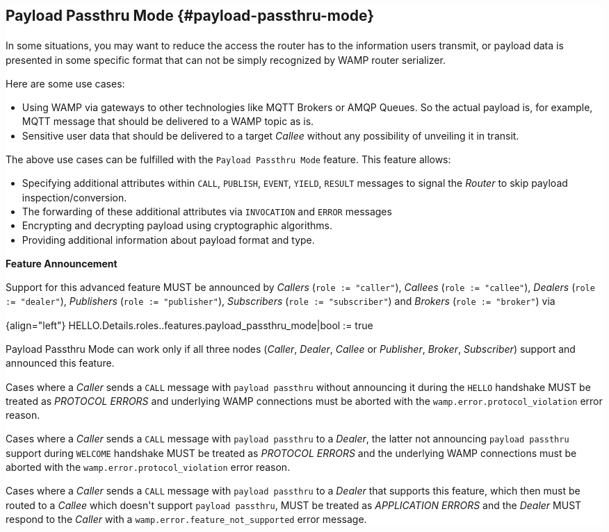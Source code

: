 ## Payload Passthru Mode {#payload-passthru-mode}

In some situations, you may want to reduce the access the router has to the information users transmit, or
payload data is presented in some specific format that can not be simply recognized by WAMP router serializer.

Here are some use cases:

* Using WAMP via gateways to other technologies like MQTT Brokers or AMQP Queues. So the actual payload
  is, for example, MQTT message that should be delivered to a WAMP topic as is.
* Sensitive user data that should be delivered to a target *Callee* without any possibility of unveiling it in transit.

The above use cases can be fulfilled with the `Payload Passthru Mode` feature. This feature allows:

* Specifying additional attributes within `CALL`, `PUBLISH`, `EVENT`, `YIELD`, `RESULT` messages
  to signal the *Router* to skip payload inspection/conversion.
* The forwarding of these additional attributes via `INVOCATION` and `ERROR` messages
* Encrypting and decrypting payload using cryptographic algorithms.
* Providing additional information about payload format and type.

**Feature Announcement**

Support for this advanced feature MUST be announced by *Callers* (`role := "caller"`), *Callees* (`role := "callee"`),
*Dealers* (`role := "dealer"`), *Publishers* (`role := "publisher"`), *Subscribers* (`role := "subscriber"`)
and *Brokers* (`role := "broker"`) via

{align="left"}
HELLO.Details.roles.<role>.features.payload_passthru_mode|bool := true

Payload Passthru Mode can work only if all three nodes (*Caller*, *Dealer*, *Callee* or
*Publisher*, *Broker*, *Subscriber*) support and announced this feature.

Cases where a *Caller* sends a `CALL` message with `payload passthru` without announcing it during the `HELLO`
handshake MUST be treated as *PROTOCOL ERRORS* and underlying WAMP connections must be aborted with
the `wamp.error.protocol_violation` error reason.

Cases where a *Caller* sends a `CALL` message with `payload passthru` to a *Dealer*, the latter not announcing
`payload passthru` support during `WELCOME` handshake MUST be treated as *PROTOCOL ERRORS* and the underlying WAMP
connections must be aborted with the `wamp.error.protocol_violation` error reason.

Cases where a *Caller* sends a `CALL` message with `payload passthru` to a *Dealer* that supports this feature,
which then must be routed to a *Callee* which doesn't support `payload passthru`, MUST be treated as
*APPLICATION ERRORS* and the *Dealer* MUST respond to the *Caller* with a `wamp.error.feature_not_supported`
error message.
